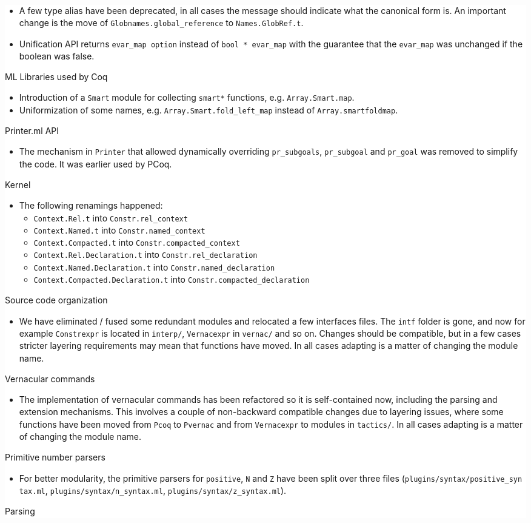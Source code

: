- A few type alias have been deprecated, in all cases the message
  should indicate what the canonical form is. An important change is
  the move of `Globnames.global_reference` to `Names.GlobRef.t`.

- Unification API returns `evar_map option` instead of `bool * evar_map`
  with the guarantee that the `evar_map` was unchanged if the boolean
  was false.

ML Libraries used by Coq

- Introduction of a `Smart` module for collecting `smart*` functions, e.g.
  `Array.Smart.map`.
- Uniformization of some names, e.g. `Array.Smart.fold_left_map` instead
  of `Array.smartfoldmap`.

Printer.ml API

- The mechanism in `Printer` that allowed dynamically overriding `pr_subgoals`,
  `pr_subgoal` and `pr_goal` was removed to simplify the code.  It was
  earlier used by PCoq.

Kernel

- The following renamings happened:
  - `Context.Rel.t` into `Constr.rel_context`
  - `Context.Named.t` into `Constr.named_context`
  - `Context.Compacted.t` into `Constr.compacted_context`
  - `Context.Rel.Declaration.t` into `Constr.rel_declaration`
  - `Context.Named.Declaration.t` into `Constr.named_declaration`
  - `Context.Compacted.Declaration.t` into `Constr.compacted_declaration`

Source code organization

- We have eliminated / fused some redundant modules and relocated a
  few interfaces files. The `intf` folder is gone, and now for example
  `Constrexpr` is located in `interp/`, `Vernacexpr` in `vernac/` and
  so on. Changes should be compatible, but in a few cases stricter
  layering requirements may mean that functions have moved. In all
  cases adapting is a matter of changing the module name.

Vernacular commands

- The implementation of vernacular commands has been refactored so it
  is self-contained now, including the parsing and extension
  mechanisms. This involves a couple of non-backward compatible
  changes due to layering issues, where some functions have been moved
  from `Pcoq` to `Pvernac` and from `Vernacexpr` to modules in
  `tactics/`. In all cases adapting is a matter of changing the module
  name.

Primitive number parsers

- For better modularity, the primitive parsers for `positive`, `N` and `Z`
  have been split over three files (`plugins/syntax/positive_syntax.ml`,
  `plugins/syntax/n_syntax.ml`, `plugins/syntax/z_syntax.ml`).

Parsing
